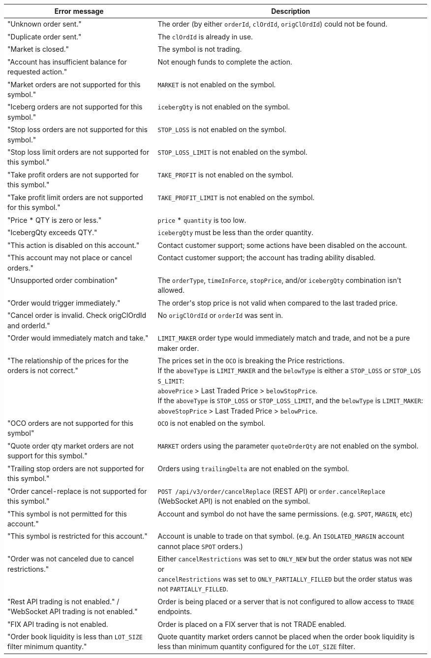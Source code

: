 
Error message                                                   | Description
------------                                                    | ------------
"Unknown order sent."                                           | The order (by either `orderId`, `clOrdId`, `origClOrdId`) could not be found.
"Duplicate order sent."                                         | The `clOrdId` is already in use.
"Market is closed."                                             | The symbol is not trading.
"Account has insufficient balance for requested action."        | Not enough funds to complete the action.
"Market orders are not supported for this symbol."              | `MARKET` is not enabled on the symbol.
"Iceberg orders are not supported for this symbol."             | `icebergQty` is not enabled on the symbol.
"Stop loss orders are not supported for this symbol."           | `STOP_LOSS` is not enabled on the symbol.
"Stop loss limit orders are not supported for this symbol."     | `STOP_LOSS_LIMIT` is not enabled on the symbol.
"Take profit orders are not supported for this symbol."         | `TAKE_PROFIT` is not enabled on the symbol.
"Take profit limit orders are not supported for this symbol."   | `TAKE_PROFIT_LIMIT` is not enabled on the symbol.
"Price * QTY is zero or less."                                  | `price` * `quantity` is too low.
"IcebergQty exceeds QTY."                                       | `icebergQty` must be less than the order quantity.
"This action is disabled on this account."                      | Contact customer support; some actions have been disabled on the account.
"This account may not place or cancel orders."                  | Contact customer support; the account has trading ability disabled.
"Unsupported order combination"                                 | The `orderType`, `timeInForce`, `stopPrice`, and/or `icebergQty` combination isn't allowed.
"Order would trigger immediately."                              | The order's stop price is not valid when compared to the last traded price.
"Cancel order is invalid. Check origClOrdId and orderId."       | No `origClOrdId` or `orderId` was sent in.
"Order would immediately match and take."                       | `LIMIT_MAKER` order type would immediately match and trade, and not be a pure maker order.
"The relationship of the prices for the orders is not correct." | The prices set in the `OCO` is breaking the Price restrictions. <br/> If the `aboveType` is `LIMIT_MAKER` and the `belowType` is either a `STOP_LOSS` or `STOP_LOSS_LIMIT`: <br>`abovePrice` > Last Traded Price > `belowStopPrice`. <br>If the `aboveType` is `STOP_LOSS` or `STOP_LOSS_LIMIT`, and the `belowType` is `LIMIT_MAKER`: <br> `aboveStopPrice` > Last Traded Price > `belowPrice`.
"OCO orders are not supported for this symbol"                  | `OCO` is not enabled on the symbol.
"Quote order qty market orders are not support for this symbol."| `MARKET` orders using the parameter `quoteOrderQty` are not enabled on the symbol.
"Trailing stop orders are not supported for this symbol."       | Orders using `trailingDelta` are not enabled on the symbol.
"Order cancel-replace is not supported for this symbol."        | `POST /api/v3/order/cancelReplace` (REST API) or `order.cancelReplace` (WebSocket API) is not enabled on the symbol.
"This symbol is not permitted for this account."                | Account and symbol do not have the same permissions. (e.g. `SPOT`, `MARGIN`, etc)
"This symbol is restricted for this account."                   | Account is unable to trade on that symbol. (e.g. An `ISOLATED_MARGIN` account cannot place `SPOT` orders.)
"Order was not canceled due to cancel restrictions."            | Either `cancelRestrictions` was set to `ONLY_NEW` but the order status was not `NEW` <br/> or <br/> `cancelRestrictions` was set to `ONLY_PARTIALLY_FILLED` but the order status was not `PARTIALLY_FILLED`. 
"Rest API trading is not enabled." / "WebSocket API trading is not enabled." | Order is being placed or a server that is not configured to allow access to `TRADE` endpoints.
"FIX API trading is not enabled.                                | Order is placed on a FIX server that is not TRADE enabled.
"Order book liquidity is less than `LOT_SIZE` filter minimum quantity." |Quote quantity market orders cannot be placed when the order book liquidity is less than minimum quantity configured for the `LOT_SIZE` filter.
